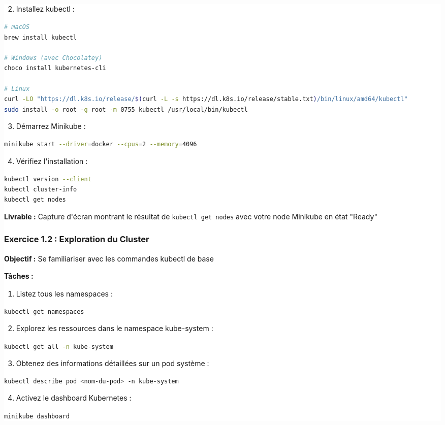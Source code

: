 2. Installez kubectl :

```bash
# macOS
brew install kubectl

# Windows (avec Chocolatey)
choco install kubernetes-cli

# Linux
curl -LO "https://dl.k8s.io/release/$(curl -L -s https://dl.k8s.io/release/stable.txt)/bin/linux/amd64/kubectl"
sudo install -o root -g root -m 0755 kubectl /usr/local/bin/kubectl
```

3. Démarrez Minikube :

```bash
minikube start --driver=docker --cpus=2 --memory=4096
```

4. Vérifiez l'installation :

```bash
kubectl version --client
kubectl cluster-info
kubectl get nodes
```

**Livrable :** Capture d'écran montrant le résultat de `kubectl get nodes` avec votre node Minikube en état "Ready"

### Exercice 1.2 : Exploration du Cluster

**Objectif :** Se familiariser avec les commandes kubectl de base

**Tâches :**

1. Listez tous les namespaces :

```bash
kubectl get namespaces
```

2. Explorez les ressources dans le namespace kube-system :

```bash
kubectl get all -n kube-system
```

3. Obtenez des informations détaillées sur un pod système :

```bash
kubectl describe pod <nom-du-pod> -n kube-system
```

4. Activez le dashboard Kubernetes :

```bash
minikube dashboard
```
